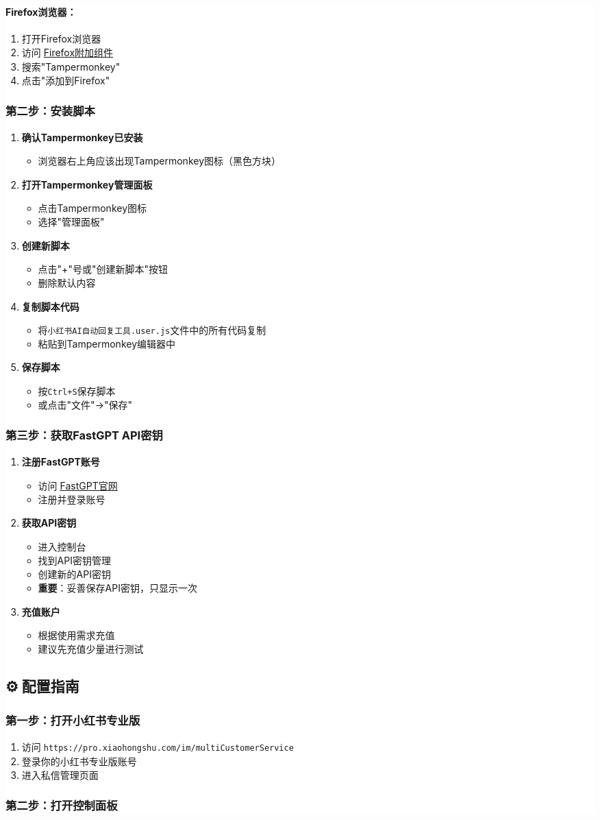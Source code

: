 #### Firefox浏览器：
1. 打开Firefox浏览器
2. 访问 [Firefox附加组件](https://addons.mozilla.org/)
3. 搜索"Tampermonkey"
4. 点击"添加到Firefox"

### 第二步：安装脚本

1. **确认Tampermonkey已安装**
   - 浏览器右上角应该出现Tampermonkey图标（黑色方块）

2. **打开Tampermonkey管理面板**
   - 点击Tampermonkey图标
   - 选择"管理面板"

3. **创建新脚本**
   - 点击"+"号或"创建新脚本"按钮
   - 删除默认内容

4. **复制脚本代码**
   - 将`小红书AI自动回复工具.user.js`文件中的所有代码复制
   - 粘贴到Tampermonkey编辑器中

5. **保存脚本**
   - 按`Ctrl+S`保存脚本
   - 或点击"文件"→"保存"

### 第三步：获取FastGPT API密钥

1. **注册FastGPT账号**
   - 访问 [FastGPT官网](https://fastgpt.in/)
   - 注册并登录账号

2. **获取API密钥**
   - 进入控制台
   - 找到API密钥管理
   - 创建新的API密钥
   - **重要**：妥善保存API密钥，只显示一次

3. **充值账户**
   - 根据使用需求充值
   - 建议先充值少量进行测试

## ⚙️ 配置指南

### 第一步：打开小红书专业版

1. 访问 `https://pro.xiaohongshu.com/im/multiCustomerService`
2. 登录你的小红书专业版账号
3. 进入私信管理页面

### 第二步：打开控制面板
